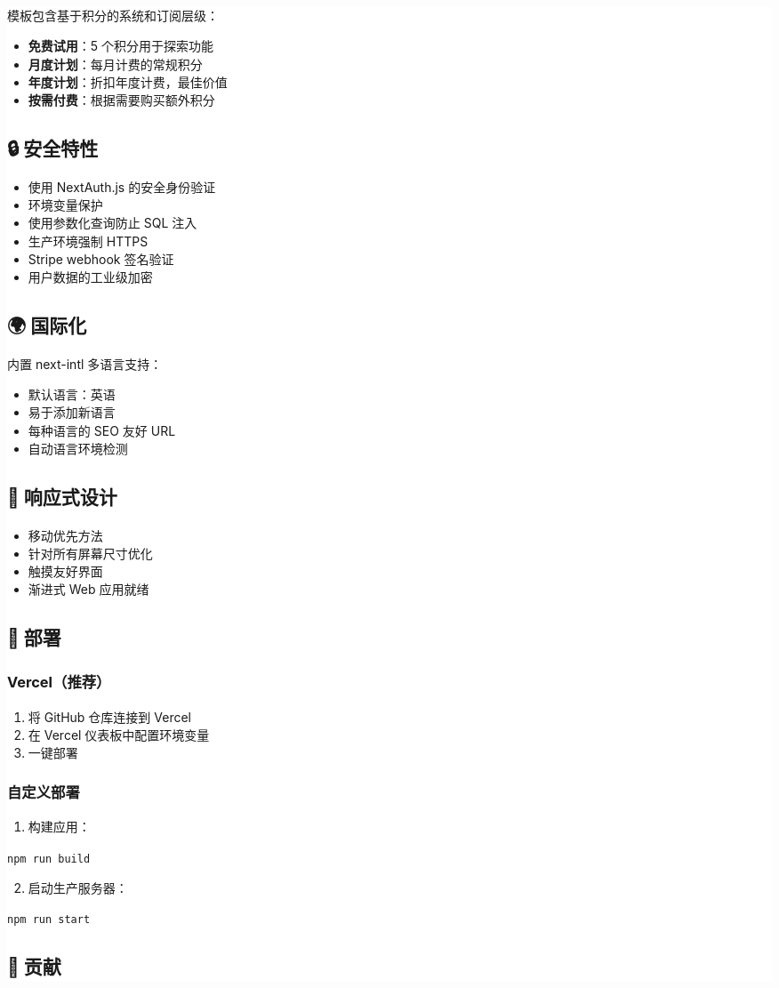 模板包含基于积分的系统和订阅层级：
- **免费试用**：5 个积分用于探索功能
- **月度计划**：每月计费的常规积分
- **年度计划**：折扣年度计费，最佳价值
- **按需付费**：根据需要购买额外积分

## 🔒 安全特性

- 使用 NextAuth.js 的安全身份验证
- 环境变量保护
- 使用参数化查询防止 SQL 注入
- 生产环境强制 HTTPS
- Stripe webhook 签名验证
- 用户数据的工业级加密

## 🌍 国际化

内置 next-intl 多语言支持：
- 默认语言：英语
- 易于添加新语言
- 每种语言的 SEO 友好 URL
- 自动语言环境检测

## 📱 响应式设计

- 移动优先方法
- 针对所有屏幕尺寸优化
- 触摸友好界面
- 渐进式 Web 应用就绪

## 🚢 部署

### Vercel（推荐）
1. 将 GitHub 仓库连接到 Vercel
2. 在 Vercel 仪表板中配置环境变量
3. 一键部署

### 自定义部署
1. 构建应用：
```bash
npm run build
```

2. 启动生产服务器：
```bash
npm run start
```

## 🤝 贡献
